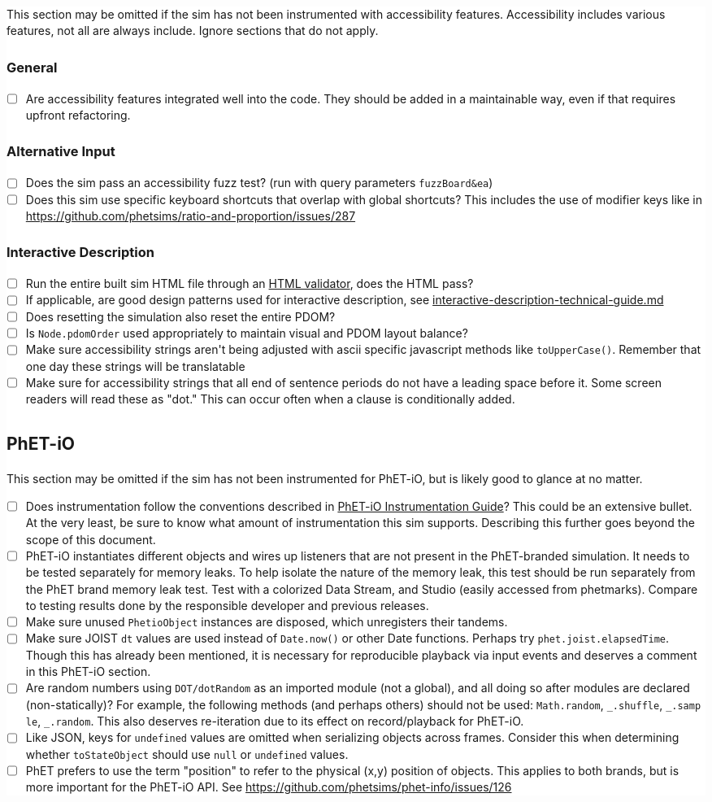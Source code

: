 This section may be omitted if the sim has not been instrumented with accessibility features. Accessibility includes
various features, not all are always include. Ignore sections that do not apply.

### General
- [ ] Are accessibility features integrated well into the code. They should be added in a maintainable way, even if that requires upfront refactoring.

### Alternative Input
- [ ] Does the sim pass an accessibility fuzz test? (run with query parameters `fuzzBoard&ea`)
- [ ] Does this sim use specific keyboard shortcuts that overlap with global shortcuts? This includes the use of modifier keys like in https://github.com/phetsims/ratio-and-proportion/issues/287

### Interactive Description
- [ ] Run the entire built sim HTML file through an [HTML validator](https://validator.w3.org/nu/#textarea), does the HTML pass?
- [ ] If applicable, are good design patterns used for interactive description, see [interactive-description-technical-guide.md](https://github.com/phetsims/phet-info/blob/master/doc/interactive-description-technical-guide.md)
- [ ] Does resetting the simulation also reset the entire PDOM?
- [ ] Is `Node.pdomOrder` used appropriately to maintain visual and PDOM layout balance?
- [ ] Make sure accessibility strings aren't being adjusted with ascii specific javascript methods like `toUpperCase()`. Remember that one day these strings will be translatable
- [ ] Make sure for accessibility strings that all end of sentence periods do not have a leading space before it. Some screen readers will read these as "dot." This can occur often when a clause is conditionally added.

## **PhET-iO**

This section may be omitted if the sim has not been instrumented for PhET-iO, but is likely good to glance at no matter.

- [ ] Does instrumentation follow the conventions described in [PhET-iO Instrumentation Guide](https://github.com/phetsims/phet-io/blob/master/doc/phet-io-instrumentation-technical-guide.md)?
This could be an extensive bullet. At the very least, be sure to know what amount of instrumentation this sim
 supports. Describing this further goes beyond the scope of this document.
- [ ] PhET-iO instantiates different objects and wires up listeners that are not present in the PhET-branded simulation.
  It needs to be tested separately for memory leaks.  To help isolate the nature of the memory leak, this test should
  be run separately from the PhET brand memory leak test.  Test with a colorized Data Stream, and Studio (easily
  accessed from phetmarks). Compare to testing results done by the responsible developer and previous releases.
- [ ] Make sure unused `PhetioObject` instances are disposed, which unregisters their tandems.
- [ ] Make sure JOIST `dt` values are used instead of `Date.now()` or other Date functions. Perhaps try
`phet.joist.elapsedTime`. Though this has already been mentioned, it is necessary for reproducible playback via input
events and deserves a comment in this PhET-iO section.
- [ ] Are random numbers using `DOT/dotRandom` as an imported module (not a global), and all doing so after modules are declared (non-statically)?  For
example, the following methods (and perhaps others) should not be used: `Math.random`, `_.shuffle`, `_.sample`, `_.random`.
This also deserves re-iteration due to its effect on record/playback for PhET-iO.
- [ ] Like JSON, keys for `undefined` values are omitted when serializing objects across frames. Consider this when
determining whether `toStateObject` should use `null` or `undefined` values.
- [ ] PhET prefers to use the term "position" to refer to the physical (x,y) position of objects.  This applies to both
brands, but is more important for the PhET-iO API.  See https://github.com/phetsims/phet-info/issues/126